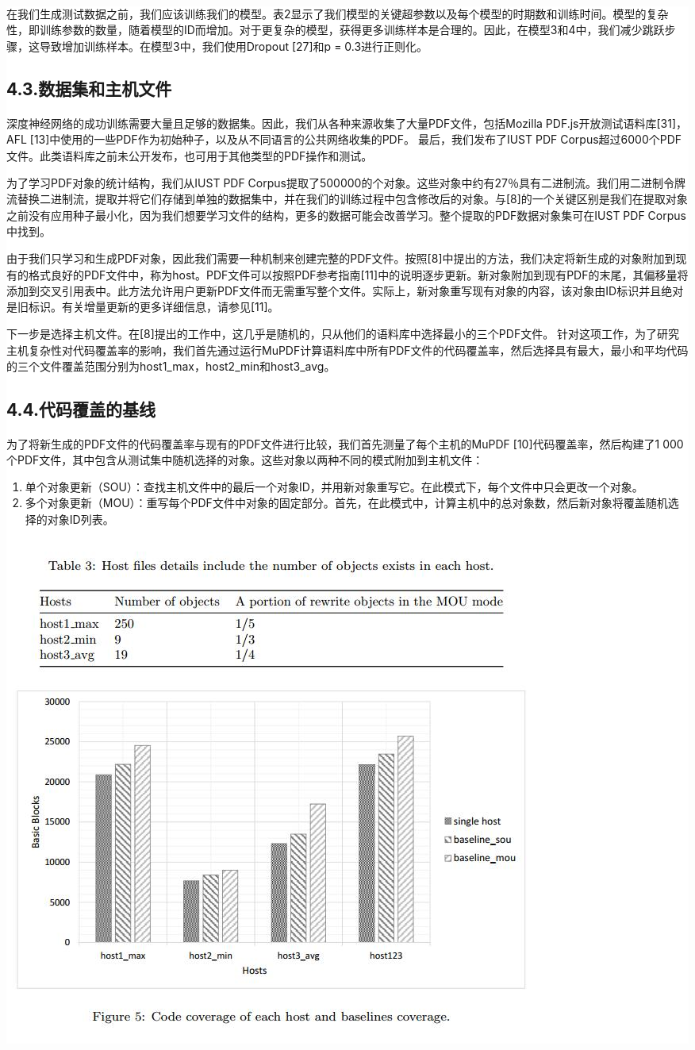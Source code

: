 在我们生成测试数据之前，我们应该训练我们的模型。表2显示了我们模型的关键超参数以及每个模型的时期数和训练时间。模型的复杂性，即训练参数的数量，随着模型的ID而增加。对于更复杂的模型，获得更多训练样本是合理的。因此，在模型3和4中，我们减少跳跃步骤，这导致增加训练样本。在模型3中，我们使用Dropout [27]和p = 0.3进行正则化。

## 4.3.数据集和主机文件

深度神经网络的成功训练需要大量且足够的数据集。因此，我们从各种来源收集了大量PDF文件，包括Mozilla PDF.js开放测试语料库[31]，AFL [13]中使用的一些PDF作为初始种子，以及从不同语言的公共网络收集的PDF。 最后，我们发布了IUST PDF Corpus超过6000个PDF文件。此类语料库之前未公开发布，也可用于其他类型的PDF操作和测试。

为了学习PDF对象的统计结构，我们从IUST PDF Corpus提取了500000的个对象。这些对象中约有27％具有二进制流。我们用二进制令牌流替换二进制流，提取并将它们存储到单独的数据集中，并在我们的训练过程中包含修改后的对象。与[8]的一个关键区别是我们在提取对象之前没有应用种子最小化，因为我们想要学习文件的结构，更多的数据可能会改善学习。整个提取的PDF数据对象集可在IUST PDF Corpus中找到。

由于我们只学习和生成PDF对象，因此我们需要一种机制来创建完整的PDF文件。按照[8]中提出的方法，我们决定将新生成的对象附加到现有的格式良好的PDF文件中，称为host。PDF文件可以按照PDF参考指南[11]中的说明逐步更新。新对象附加到现有PDF的末尾，其偏移量将添加到交叉引用表中。此方法允许用户更新PDF文件而无需重写整个文件。实际上，新对象重写现有对象的内容，该对象由ID标识并且绝对是旧标识。有关增量更新的更多详细信息，请参见[11]。

下一步是选择主机文件。在[8]提出的工作中，这几乎是随机的，只从他们的语料库中选择最小的三个PDF文件。
针对这项工作，为了研究主机复杂性对代码覆盖率的影响，我们首先通过运行MuPDF计算语料库中所有PDF文件的代码覆盖率，然后选择具有最大，最小和平均代码的三个文件覆盖范围分别为host1_max，host2_min和host3_avg。

## 4.4.代码覆盖的基线

为了将新生成的PDF文件的代码覆盖率与现有的PDF文件进行比较，我们首先测量了每个主机的MuPDF [10]代码覆盖率，然后构建了1 000个PDF文件，其中包含从测试集中随机选择的对象。这些对象以两种不同的模式附加到主机文件：

1. 单个对象更新（SOU）：查找主机文件中的最后一个对象ID，并用新对象重写它。在此模式下，每个文件中只会更改一个对象。
2. 多个对象更新（MOU）：重写每个PDF文件中对象的固定部分。首先，在此模式中，计算主机中的总对象数，然后新对象将覆盖随机选择的对象ID列表。
   

![](Neural-Fuzzing-A-Neural-Approach-to-Generate-Test-Data-for-File-Format-Fuzzing/15.jpg)
